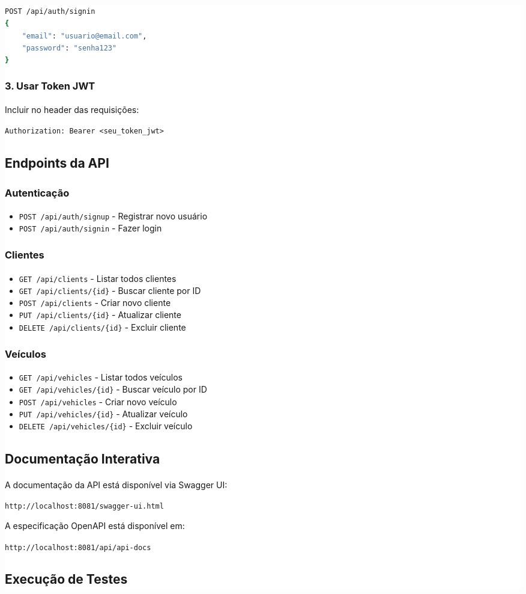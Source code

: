 ```bash
POST /api/auth/signin
{
    "email": "usuario@email.com",
    "password": "senha123"
}
```

### 3. Usar Token JWT

Incluir no header das requisições:

```
Authorization: Bearer <seu_token_jwt>
```

## Endpoints da API

### Autenticação

- `POST /api/auth/signup` - Registrar novo usuário
- `POST /api/auth/signin` - Fazer login

### Clientes

- `GET /api/clients` - Listar todos clientes
- `GET /api/clients/{id}` - Buscar cliente por ID
- `POST /api/clients` - Criar novo cliente
- `PUT /api/clients/{id}` - Atualizar cliente
- `DELETE /api/clients/{id}` - Excluir cliente

### Veículos

- `GET /api/vehicles` - Listar todos veículos
- `GET /api/vehicles/{id}` - Buscar veículo por ID
- `POST /api/vehicles` - Criar novo veículo
- `PUT /api/vehicles/{id}` - Atualizar veículo
- `DELETE /api/vehicles/{id}` - Excluir veículo

## Documentação Interativa

A documentação da API está disponível via Swagger UI:

```
http://localhost:8081/swagger-ui.html
```

A especificação OpenAPI está disponível em:

```
http://localhost:8081/api/api-docs
```

## Execução de Testes
